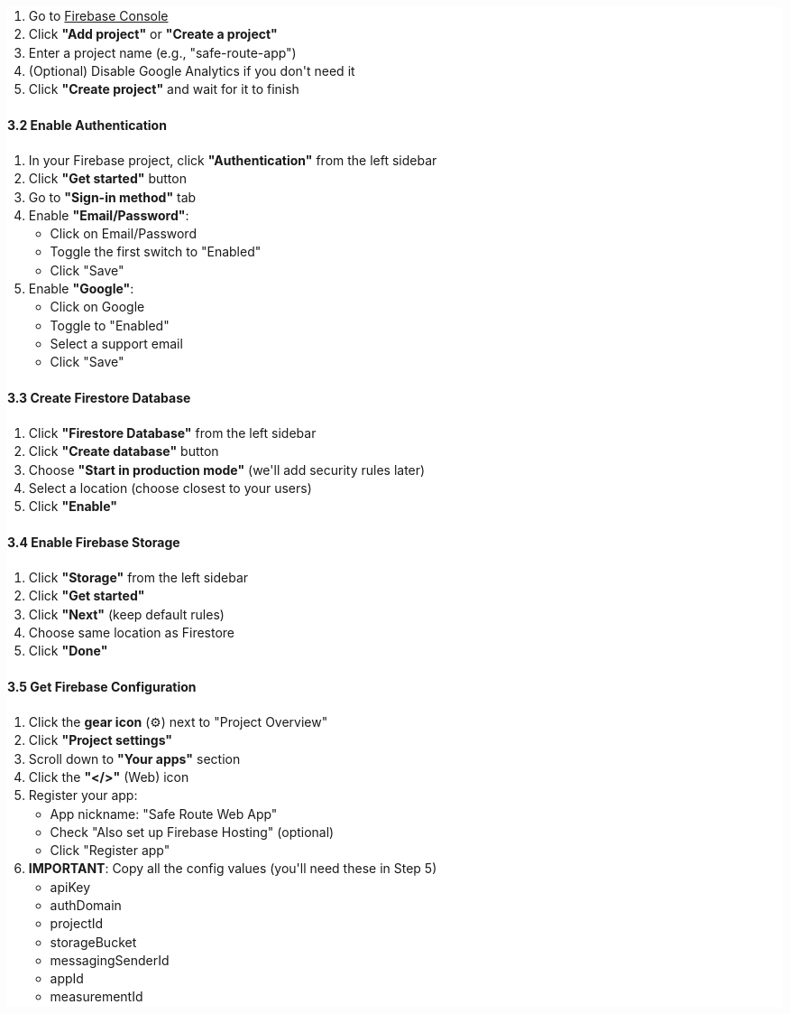 1. Go to [Firebase Console](https://console.firebase.google.com/)
2. Click **"Add project"** or **"Create a project"**
3. Enter a project name (e.g., "safe-route-app")
4. (Optional) Disable Google Analytics if you don't need it
5. Click **"Create project"** and wait for it to finish

#### 3.2 Enable Authentication

1. In your Firebase project, click **"Authentication"** from the left sidebar
2. Click **"Get started"** button
3. Go to **"Sign-in method"** tab
4. Enable **"Email/Password"**:
   - Click on Email/Password
   - Toggle the first switch to "Enabled"
   - Click "Save"
5. Enable **"Google"**:
   - Click on Google
   - Toggle to "Enabled"
   - Select a support email
   - Click "Save"

#### 3.3 Create Firestore Database

1. Click **"Firestore Database"** from the left sidebar
2. Click **"Create database"** button
3. Choose **"Start in production mode"** (we'll add security rules later)
4. Select a location (choose closest to your users)
5. Click **"Enable"**

#### 3.4 Enable Firebase Storage

1. Click **"Storage"** from the left sidebar
2. Click **"Get started"**
3. Click **"Next"** (keep default rules)
4. Choose same location as Firestore
5. Click **"Done"**

#### 3.5 Get Firebase Configuration

1. Click the **gear icon** (⚙️) next to "Project Overview"
2. Click **"Project settings"**
3. Scroll down to **"Your apps"** section
4. Click the **"</>"** (Web) icon
5. Register your app:
   - App nickname: "Safe Route Web App"
   - Check "Also set up Firebase Hosting" (optional)
   - Click "Register app"
6. **IMPORTANT**: Copy all the config values (you'll need these in Step 5)
   - apiKey
   - authDomain
   - projectId
   - storageBucket
   - messagingSenderId
   - appId
   - measurementId
